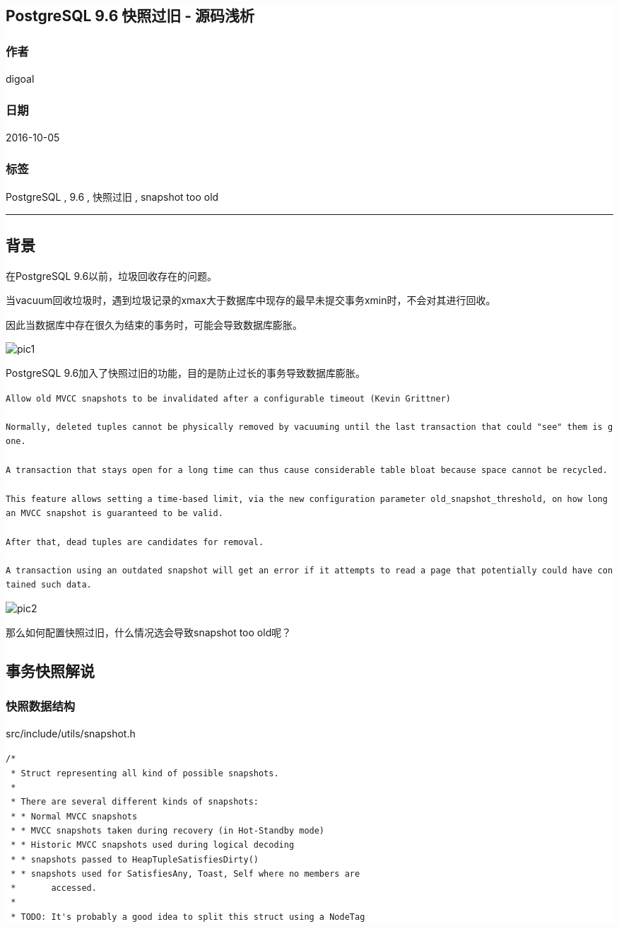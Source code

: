 ## PostgreSQL 9.6 快照过旧 - 源码浅析
             
### 作者           
digoal            
            
### 日期          
2016-10-05           
            
### 标签          
PostgreSQL , 9.6 , 快照过旧 , snapshot too old  
            
----          
            
## 背景    
在PostgreSQL 9.6以前，垃圾回收存在的问题。  
  
当vacuum回收垃圾时，遇到垃圾记录的xmax大于数据库中现存的最早未提交事务xmin时，不会对其进行回收。  
  
因此当数据库中存在很久为结束的事务时，可能会导致数据库膨胀。  
  
![pic1](20161005_02_pic_001.png)  
  
PostgreSQL 9.6加入了快照过旧的功能，目的是防止过长的事务导致数据库膨胀。  
  
```
Allow old MVCC snapshots to be invalidated after a configurable timeout (Kevin Grittner)    

Normally, deleted tuples cannot be physically removed by vacuuming until the last transaction that could "see" them is gone.   

A transaction that stays open for a long time can thus cause considerable table bloat because space cannot be recycled.   

This feature allows setting a time-based limit, via the new configuration parameter old_snapshot_threshold, on how long an MVCC snapshot is guaranteed to be valid.   

After that, dead tuples are candidates for removal.   

A transaction using an outdated snapshot will get an error if it attempts to read a page that potentially could have contained such data.  
```
  
![pic2](20161005_02_pic_002.png)  
    
那么如何配置快照过旧，什么情况选会导致snapshot too old呢？    
  
## 事务快照解说 
### 快照数据结构
src/include/utils/snapshot.h  
```
/*
 * Struct representing all kind of possible snapshots.
 *
 * There are several different kinds of snapshots:
 * * Normal MVCC snapshots
 * * MVCC snapshots taken during recovery (in Hot-Standby mode)
 * * Historic MVCC snapshots used during logical decoding
 * * snapshots passed to HeapTupleSatisfiesDirty()
 * * snapshots used for SatisfiesAny, Toast, Self where no members are
 *       accessed.
 *
 * TODO: It's probably a good idea to split this struct using a NodeTag
```